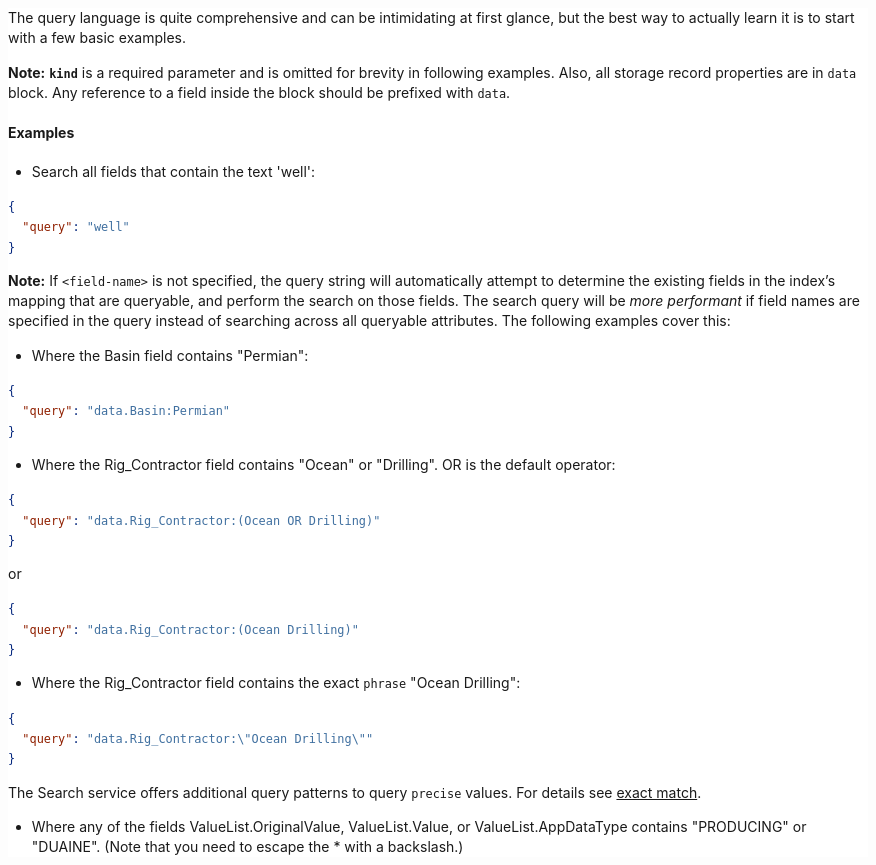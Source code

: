 The query language is quite comprehensive and can be intimidating at first glance, but the best way to actually learn it is to start with a few basic examples.

__Note:__ __`kind`__ is a required parameter and is omitted for brevity in following examples. Also, all storage record properties are in `data` block. Any reference to a field inside the block should be prefixed with `data`.

#### Examples <a name="examples"></a>

- Search all fields that contain the text 'well':

```json
{
  "query": "well"
}
```

__Note:__ If `<field-name>` is not specified, the query string will automatically attempt to determine the existing fields in the index’s mapping that are queryable, and perform the search on those fields. The search query will be *more performant* if field names are specified in the query instead of searching across all queryable attributes. The following examples cover this:

- Where the Basin field contains "Permian":

```json
{
  "query": "data.Basin:Permian"
}
```

- Where the Rig_Contractor field contains "Ocean" or "Drilling". OR is the default operator:

```json
{
  "query": "data.Rig_Contractor:(Ocean OR Drilling)"
}
```

or

```json
{
  "query": "data.Rig_Contractor:(Ocean Drilling)"
}
```

- Where the Rig_Contractor field contains the exact `phrase` "Ocean Drilling":

```json
{
  "query": "data.Rig_Contractor:\"Ocean Drilling\""
}
```

The Search service offers additional query patterns to query `precise` values. For details see [exact match](#exact-match).

- Where any of the fields ValueList.OriginalValue, ValueList.Value, or ValueList.AppDataType contains "PRODUCING" or "DUAINE". (Note that you need to escape the * with a backslash.)
